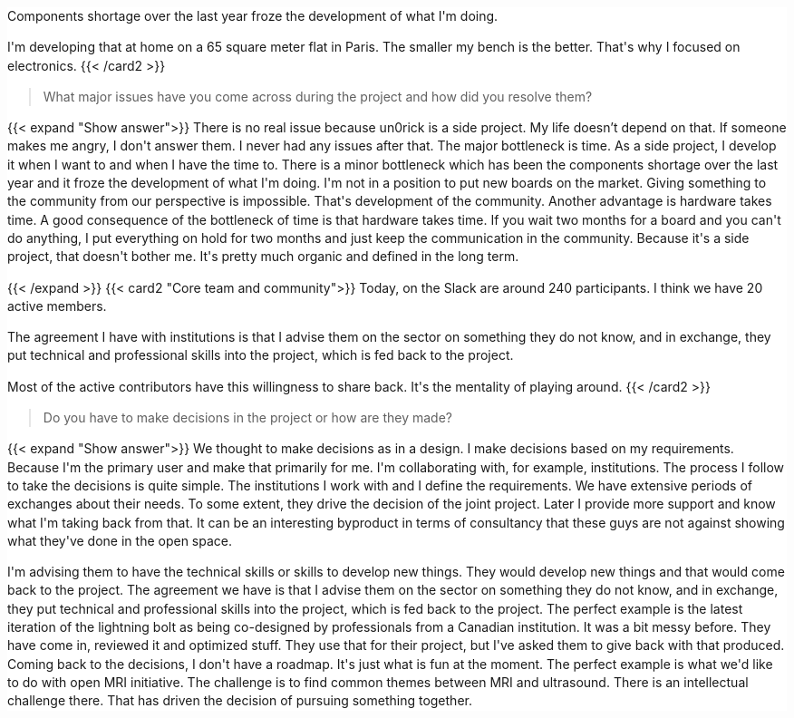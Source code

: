 Components shortage over the last year  froze the development of what I'm doing.

I'm developing that at home on a 65 square meter flat in Paris. The smaller my bench is the better. That's why I focused on electronics.
{{< /card2 >}}

> What major issues have you come across during the project and how did you resolve them?

{{< expand "Show answer">}}
There is no real issue because un0rick is a side project. My life doesn’t depend on that. If someone makes me angry, I don't answer them.  I never had any issues after that. The major bottleneck is time. As a side project, I develop it when I want to and when I have the time to. 
There is a minor bottleneck which has been the components shortage over the last year and it froze the development of what I'm doing.
I'm not in a position to put new boards on the market. Giving something to the community from our perspective is impossible. 
That's development of the community. Another advantage is hardware takes time. 
A good consequence of the bottleneck of time is that hardware takes time. If you wait two months for a board and you can't do anything,  I put everything on hold for two months and just keep the communication in the community. Because it's a side project, that doesn't bother me.
It's pretty much organic and defined in the long term.

{{< /expand >}}
{{< card2 "Core team and community">}} 
Today, on the Slack are around 240 participants.
I think we have 20 active members.

The agreement I have with institutions is that I advise them on the sector on something they do not know, and in exchange, they put technical and professional skills into the project, which is fed back to the project.

 Most of the active contributors have this willingness to share back. It's the mentality  of playing around.
{{< /card2 >}}
> Do you have to make decisions in the project or how are they made?

{{< expand "Show answer">}}
We thought to make decisions as in a design.  I make decisions based on my requirements. Because I'm the primary user and make that primarily for me. 
I'm collaborating with, for example, institutions. The process I follow to take the decisions is quite simple. The institutions I work with and I define the requirements. We have extensive periods of exchanges about  their needs. To some extent, they drive the decision of the joint project. 
Later I provide more support and know what I'm taking back from that. It can be an interesting byproduct in terms of consultancy that these guys are not against showing what they've done in the open space. 

I'm advising them to have the technical skills or skills to develop new things. They would develop new things and that would come back to the project. The agreement we have is that I advise them on the sector on something they do not know, and in exchange, they put technical and professional skills into the project, which is fed back to the project.
The perfect example is the latest iteration of the lightning bolt as being co-designed by professionals from a Canadian institution. It was a bit messy before. They have come in, reviewed it and optimized stuff. 
They use that for their project, but I've asked them to give back with that produced. 
Coming back to the decisions, I don't have a roadmap. It's just what is fun at the moment. The perfect example is what we'd like to do with open MRI initiative. The challenge is to find common themes between MRI and ultrasound. There is an intellectual challenge there. That has driven the decision of pursuing something together. 
